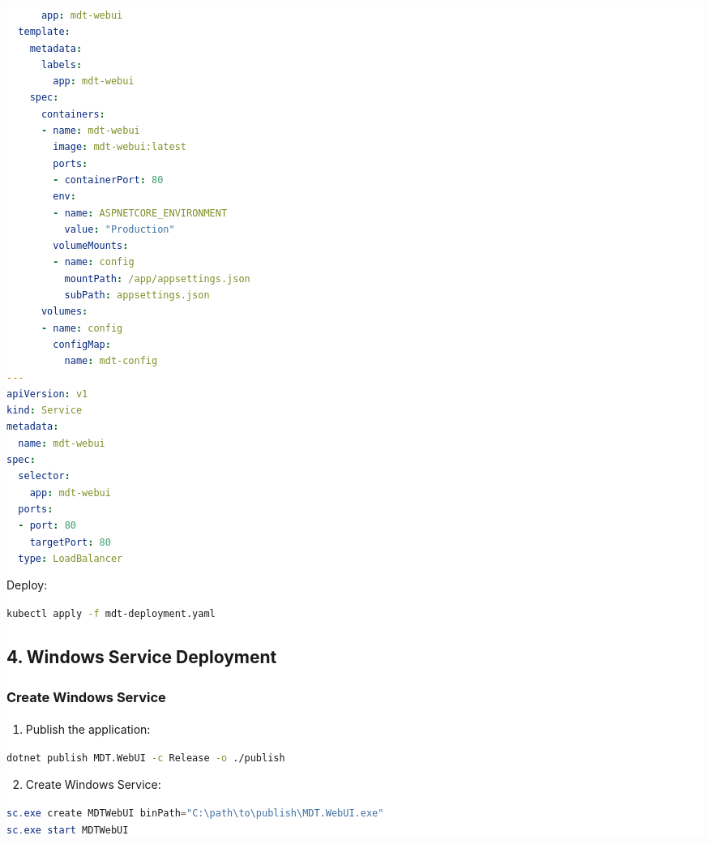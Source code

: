 ```yaml
      app: mdt-webui
  template:
    metadata:
      labels:
        app: mdt-webui
    spec:
      containers:
      - name: mdt-webui
        image: mdt-webui:latest
        ports:
        - containerPort: 80
        env:
        - name: ASPNETCORE_ENVIRONMENT
          value: "Production"
        volumeMounts:
        - name: config
          mountPath: /app/appsettings.json
          subPath: appsettings.json
      volumes:
      - name: config
        configMap:
          name: mdt-config
---
apiVersion: v1
kind: Service
metadata:
  name: mdt-webui
spec:
  selector:
    app: mdt-webui
  ports:
  - port: 80
    targetPort: 80
  type: LoadBalancer
```

Deploy:
```bash
kubectl apply -f mdt-deployment.yaml
```

## 4. Windows Service Deployment

### Create Windows Service

1. Publish the application:
```bash
dotnet publish MDT.WebUI -c Release -o ./publish
```

2. Create Windows Service:
```powershell
sc.exe create MDTWebUI binPath="C:\path\to\publish\MDT.WebUI.exe"
sc.exe start MDTWebUI
```
